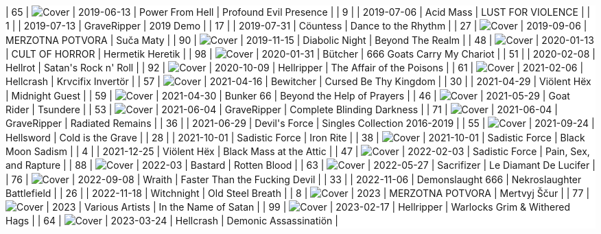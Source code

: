 | 65 | ![Cover](https://i.discogs.com/FcnzNq6cO_iJOP5X61beLWieC9AX39NilNhqcZy-v1E/rs:fit/g:sm/q:40/h:150/w:150/czM6Ly9kaXNjb2dz/LWRhdGFiYXNlLWlt/YWdlcy9SLTEzNzYw/NDEwLTE1NjA4NzYx/MzAtMTcxMS5qcGVn.jpeg) | 2019-06-13 | Power From Hell | Profound Evil Presence |
| 9 |  | 2019-07-06 | Acid Mass | LUST FOR VIOLENCE |
| 1 |  | 2019-07-13 | GraveRipper | 2019 Demo |
| 17 |  | 2019-07-31 | Cöuntess | Dance to the Rhythm |
| 27 | ![Cover](https://i.discogs.com/XC7NroLhS145LK1cBoCymqAwld5lHR6vWxEbBoqujkE/rs:fit/g:sm/q:40/h:150/w:150/czM6Ly9kaXNjb2dz/LWRhdGFiYXNlLWlt/YWdlcy9SLTE0NDQ5/ODg4LTE1NzQ3NTQy/MzUtNzExMy5qcGVn.jpeg) | 2019-09-06 | MERZOTNA POTVORA | Suča Maty |
| 90 | ![Cover](https://i.discogs.com/l0sd3Rl4xHi1adFAwM0zPCEjhckYc_wi96o9YhEPrv8/rs:fit/g:sm/q:40/h:150/w:150/czM6Ly9kaXNjb2dz/LWRhdGFiYXNlLWlt/YWdlcy9SLTE0NDAw/Mzg2LTE2MjA5MTg4/MTUtMjM5OS5qcGVn.jpeg) | 2019-11-15 | Diabolic Night | Beyond The Realm |
| 48 | ![Cover](https://i.discogs.com/7ZG_7kFxsfR-mWWQVCv6frEf0KdhfUkKlgZ1hsvg_Ow/rs:fit/g:sm/q:40/h:150/w:150/czM6Ly9kaXNjb2dz/LWRhdGFiYXNlLWlt/YWdlcy9SLTE0NjQ4/MDE4LTE1Nzg4NTkw/NDItMjM5OC5qcGVn.jpeg) | 2020-01-13 | CULT OF HORROR | Hermetik Heretik |
| 98 | ![Cover](https://i.discogs.com/9B5hpE_pJxhjr_BSB5sB4xC8rKBaZqIs71CULIVK7S4/rs:fit/g:sm/q:40/h:150/w:150/czM6Ly9kaXNjb2dz/LWRhdGFiYXNlLWlt/YWdlcy9SLTE0NzM0/MDE5LTE1ODA1NzQw/NzEtODc1OS5qcGVn.jpeg) | 2020-01-31 | Bütcher | 666 Goats Carry My Chariot |
| 51 |  | 2020-02-08 | Hellrot | Satan&#39;s Rock n&#39; Roll |
| 92 | ![Cover](https://i.discogs.com/HfuHorWALALgZNenq3Ps4vxb7YWPzX0LAtPhK_NbqhE/rs:fit/g:sm/q:40/h:150/w:150/czM6Ly9kaXNjb2dz/LWRhdGFiYXNlLWlt/YWdlcy9SLTE2MDE2/MDM1LTE2MDIyNzEw/MDgtNjA2OS5qcGVn.jpeg) | 2020-10-09 | Hellripper | The Affair of the Poisons |
| 61 | ![Cover](https://i.discogs.com/svUCmSHYuitewAFzgXsyAe0F86TtQMQvffuM9T-_zmo/rs:fit/g:sm/q:40/h:150/w:150/czM6Ly9kaXNjb2dz/LWRhdGFiYXNlLWlt/YWdlcy9SLTE3NDk1/NTg0LTE2MTM3Njk0/NTQtOTI5Ni5qcGVn.jpeg) | 2021-02-06 | Hellcrash | Krvcifix Invertör |
| 57 | ![Cover](https://lastfm.freetls.fastly.net/i/u/34s/c278eee3c02d69518c17df93315643af.png) | 2021-04-16 | Bewitcher | Cursed Be Thy Kingdom |
| 30 |  | 2021-04-29 | Viölent Hëx | Midnight Guest |
| 59 | ![Cover](https://i.discogs.com/6OVU3vPA6fWma6LLTl-izVm2_Dl1iWdHAJuFTy3UW58/rs:fit/g:sm/q:40/h:150/w:150/czM6Ly9kaXNjb2dz/LWRhdGFiYXNlLWlt/YWdlcy9SLTE4NjI2/ODU0LTE2NDk5NzIx/ODMtNDc3Mi5qcGVn.jpeg) | 2021-04-30 | Bunker 66 | Beyond the Help of Prayers |
| 46 | ![Cover](https://i.discogs.com/axjpHDqqjLoC4r966OsoXUBGacYSBUfBCbQu-qBYIWQ/rs:fit/g:sm/q:40/h:150/w:150/czM6Ly9kaXNjb2dz/LWRhdGFiYXNlLWlt/YWdlcy9SLTE4Nzc5/MTM3LTE2MjEzNDgw/MTgtOTcxOS5qcGVn.jpeg) | 2021-05-29 | Goat Rider | Tsundere |
| 53 | ![Cover](https://i.discogs.com/yrrNhnsc-XqvPuwvF2wQF2knG21ZrGtskMaxa8bZhbQ/rs:fit/g:sm/q:40/h:150/w:150/czM6Ly9kaXNjb2dz/LWRhdGFiYXNlLWlt/YWdlcy9SLTE5NzY4/MjY0LTE2MzEyMDgy/NzgtNDg2MC5qcGVn.jpeg) | 2021-06-04 | GraveRipper | Complete Blinding Darkness |
| 71 | ![Cover](https://i.discogs.com/NPWdl54aT0I54g7ZqlTisxHztIdcV0Yj0Q7tv0bE3ZE/rs:fit/g:sm/q:40/h:150/w:150/czM6Ly9kaXNjb2dz/LWRhdGFiYXNlLWlt/YWdlcy9SLTE5MDI0/MjQ5LTE2MjI4OTQx/ODItNTgxNC5qcGVn.jpeg) | 2021-06-04 | GraveRipper | Radiated Remains |
| 36 |  | 2021-06-29 | Devil&#39;s Force | Singles Collection 2016-2019 |
| 55 | ![Cover](https://i.discogs.com/v-srQQaEtYbBhp4LkEZPFUMtYqpUUGp4ubbNSdCqsoI/rs:fit/g:sm/q:40/h:150/w:150/czM6Ly9kaXNjb2dz/LWRhdGFiYXNlLWlt/YWdlcy9SLTIwNzI2/ODA2LTE2MzUxNzg2/MzgtOTAyMC5qcGVn.jpeg) | 2021-09-24 | Hellsword | Cold is the Grave |
| 28 |  | 2021-10-01 | Sadistic Force | Iron Rite |
| 38 | ![Cover](https://i.discogs.com/ApmFHKiZQTjb4sM6mOdqLo7pcTG9uBejba16CkpGXlU/rs:fit/g:sm/q:40/h:150/w:150/czM6Ly9kaXNjb2dz/LWRhdGFiYXNlLWlt/YWdlcy9SLTIxNDkw/MjMxLTE2NDA1Mjc5/MjAtMjUyMy5qcGVn.jpeg) | 2021-10-01 | Sadistic Force | Black Moon Sadism |
| 4 |  | 2021-12-25 | Viölent Hëx | Black Mass at the Attic |
| 47 | ![Cover](https://i.discogs.com/Hh2GH7A0Ckln4wzrxs4yPk_WWLj0Tk4e9jmgMFi2Pik/rs:fit/g:sm/q:40/h:150/w:150/czM6Ly9kaXNjb2dz/LWRhdGFiYXNlLWlt/YWdlcy9SLTIxNDkw/NDUwLTE2NDA1Mjkz/MzQtODAxOS5qcGVn.jpeg) | 2022-02-03 | Sadistic Force | Pain, Sex, and Rapture |
| 88 | ![Cover](https://i.discogs.com/ApdZD6CuxghpYAQFo2DkcGOqbPuXgC1LX2HEzWEV7hI/rs:fit/g:sm/q:40/h:150/w:150/czM6Ly9kaXNjb2dz/LWRhdGFiYXNlLWlt/YWdlcy9SLTI5NTA3/MTYtMTMxMzQyMjI2/My5qcGVn.jpeg) | 2022-03 | Bastard | Rotten Blood |
| 63 | ![Cover](https://i.discogs.com/H21EJxZkFlKpw6oXNXGnPWmhV_yhHDomg7VvARvGXyU/rs:fit/g:sm/q:40/h:150/w:150/czM6Ly9kaXNjb2dz/LWRhdGFiYXNlLWlt/YWdlcy9SLTIzMzQ4/NzU5LTE2NTM3MjIx/NTUtNTI3OC5qcGVn.jpeg) | 2022-05-27 | Sacrifizer | Le Diamant De Lucifer |
| 76 | ![Cover](https://i.discogs.com/yut2ufzrrTFgVuN95QXDMZliaH83c62Ax6RJbJUMzLw/rs:fit/g:sm/q:40/h:150/w:150/czM6Ly9kaXNjb2dz/LWRhdGFiYXNlLWlt/YWdlcy9SLTI0OTUz/Mzg5LTE2NzA0MDg3/NDctMzU1Ni5qcGVn.jpeg) | 2022-09-08 | Wraith | Faster Than the Fucking Devil |
| 33 |  | 2022-11-06 | Demonslaught 666 | Nekroslaughter Battlefield |
| 26 |  | 2022-11-18 | Witchnight | Old Steel Breath |
| 8 | ![Cover](https://lastfm.freetls.fastly.net/i/u/34s/70f6c54f9e3afaab2c6ce70e6490f3d7.png) | 2023 | MERZOTNA POTVORA | Mertvyj Š​​​č​​​ur |
| 77 | ![Cover](https://i.discogs.com/qSLBmc190aJfJTE9MKQGT-__ieStfaeEashj9-wafGw/rs:fit/g:sm/q:40/h:150/w:150/czM6Ly9kaXNjb2dz/LWRhdGFiYXNlLWlt/YWdlcy9SLTQyMzI5/NzQtMTM1OTI0MjM4/OC04MjAxLmpwZWc.jpeg) | 2023 | Various Artists | In the Name of Satan |
| 99 | ![Cover](https://i.discogs.com/9pT7_MGnboSqX5YBgz59MaVZ0S_v2Vdhvjwn0-j-Wc0/rs:fit/g:sm/q:40/h:150/w:150/czM6Ly9kaXNjb2dz/LWRhdGFiYXNlLWlt/YWdlcy9SLTI2MTIx/NzMxLTE2NzY1NjE4/MzUtMTYyNC5qcGVn.jpeg) | 2023-02-17 | Hellripper | Warlocks Grim &amp; Withered Hags |
| 64 | ![Cover](https://i.discogs.com/WBGVl6Xog3M5Y2l6a6nfRb6QVj1z-lcOjfRaa9ktFbw/rs:fit/g:sm/q:40/h:150/w:150/czM6Ly9kaXNjb2dz/LWRhdGFiYXNlLWlt/YWdlcy9SLTI2NjQ4/Mzk5LTE2ODA2OTE0/MTYtNjg5OC5qcGVn.jpeg) | 2023-03-24 | Hellcrash | Demonic Assassinatiön |